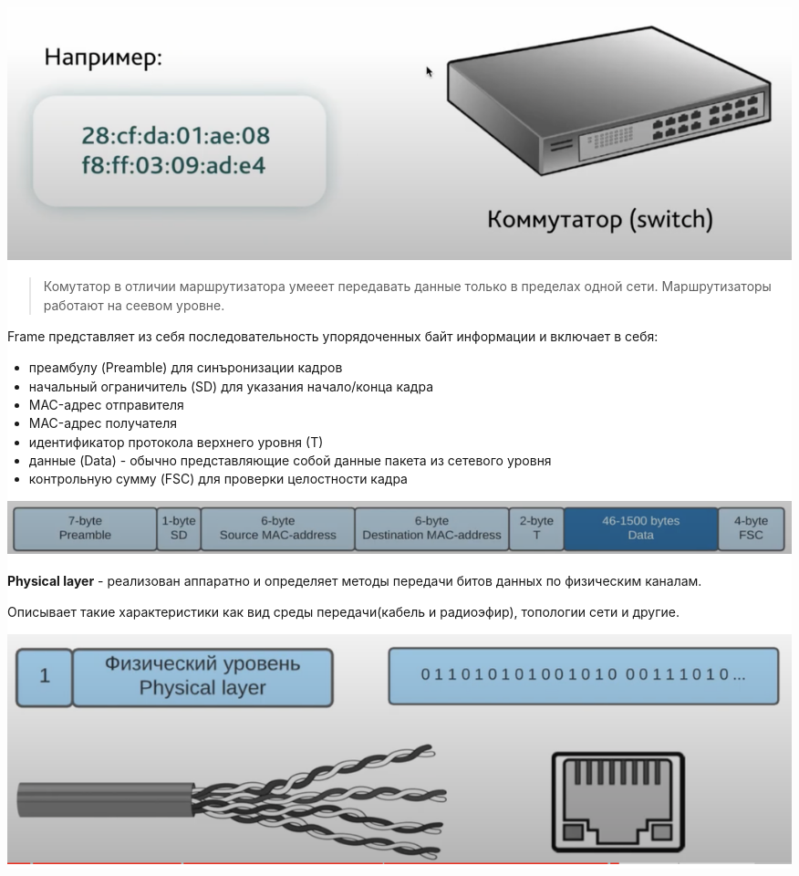 ![data link layer](images/networks/macAddress.png)

>Комутатор в отличии маршрутизатора умееет передавать данные только в пределах одной сети. 
>Маршрутизаторы работают на сеевом уровне.

Frame представляет из себя последовательность упорядоченных байт информации и включает в себя:
- преамбулу (Preamble) для синъронизации кадров
- начальный ограничитель (SD) для указания начало/конца кадра
- MAC-адрес отправителя
- MAC-адрес получателя
- идентификатор протокола верхнего уровня (Т)
- данные (Data) - обычно представляющие собой данные пакета из сетевого уровня
- контрольную сумму (FSC) для проверки целостности кадра

![data link layer](images/networks/frame.png)

**Physical layer** - реализован аппаратно и определяет методы передачи битов данных по физическим 
каналам.

Описывает такие характеристики как вид среды передачи(кабель и радиоэфир), топологии сети и 
другие.

![data link layer](images/networks/physicalLayer.png)
